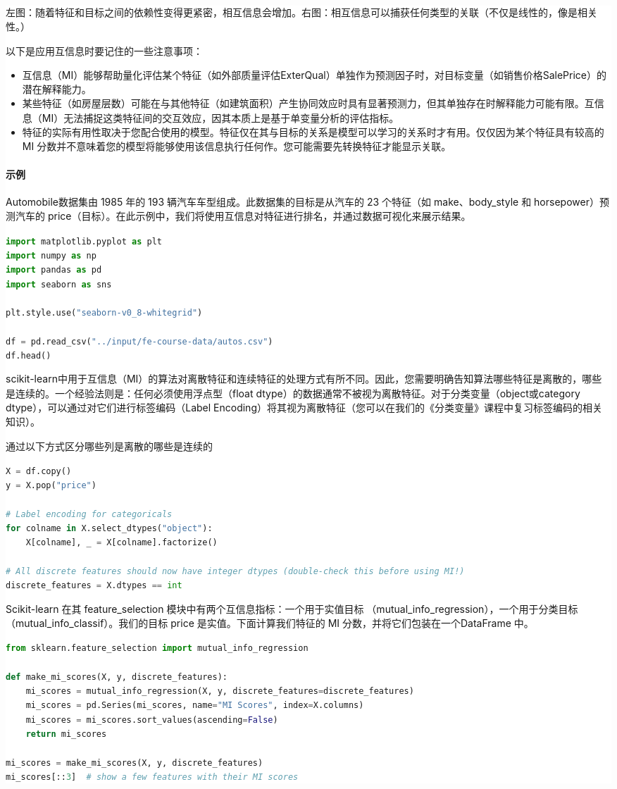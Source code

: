 左图：随着特征和目标之间的依赖性变得更紧密，相互信息会增加。右图：相互信息可以捕获任何类型的关联（不仅是线性的，像是相关性。）

以下是应用互信息时要记住的一些注意事项：
* 互信息（MI）能够帮助量化评估某个特征（如外部质量评估ExterQual）单独作为预测因子时，对目标变量（如销售价格SalePrice）的潜在解释能力。
* 某些特征（如房屋层数）可能在与其他特征（如建筑面积）产生协同效应时具有显著预测力，但其单独存在时解释能力可能有限。互信息（MI）无法捕捉这类特征间的交互效应，因其本质上是基于单变量分析的评估指标。
* 特征的实际有用性取决于您配合使用的模型。特征仅在其与目标的关系是模型可以学习的关系时才有用。仅仅因为某个特征具有较高的 MI 分数并不意味着您的模型将能够使用该信息执行任何作。您可能需要先转换特征才能显示关联。

#### 示例

Automobile数据集由 1985 年的 193 辆汽车车型组成。此数据集的目标是从汽车的 23 个特征（如 make、body_style 和 horsepower）预测汽车的 price（目标）。在此示例中，我们将使用互信息对特征进行排名，并通过数据可视化来展示结果。
```python
import matplotlib.pyplot as plt
import numpy as np
import pandas as pd
import seaborn as sns

plt.style.use("seaborn-v0_8-whitegrid")

df = pd.read_csv("../input/fe-course-data/autos.csv")
df.head()
```
scikit-learn中用于互信息（MI）的算法对离散特征和连续特征的处理方式有所不同。因此，您需要明确告知算法哪些特征是离散的，哪些是连续的。一个经验法则是：任何必须使用浮点型（float dtype）的数据通常不被视为离散特征。对于分类变量（object或category dtype），可以通过对它们进行标签编码（Label Encoding）将其视为离散特征（您可以在我们的《分类变量》课程中复习标签编码的相关知识）。

通过以下方式区分哪些列是离散的哪些是连续的
```python
X = df.copy()
y = X.pop("price")

# Label encoding for categoricals
for colname in X.select_dtypes("object"):
    X[colname], _ = X[colname].factorize()

# All discrete features should now have integer dtypes (double-check this before using MI!)
discrete_features = X.dtypes == int
```

Scikit-learn 在其 feature_selection 模块中有两个互信息指标：一个用于实值目标 （mutual_info_regression），一个用于分类目标 （mutual_info_classif）。我们的目标 price 是实值。下面计算我们特征的 MI 分数，并将它们包装在一个DataFrame 中。

```python
from sklearn.feature_selection import mutual_info_regression

def make_mi_scores(X, y, discrete_features):
    mi_scores = mutual_info_regression(X, y, discrete_features=discrete_features)
    mi_scores = pd.Series(mi_scores, name="MI Scores", index=X.columns)
    mi_scores = mi_scores.sort_values(ascending=False)
    return mi_scores

mi_scores = make_mi_scores(X, y, discrete_features)
mi_scores[::3]  # show a few features with their MI scores
```
